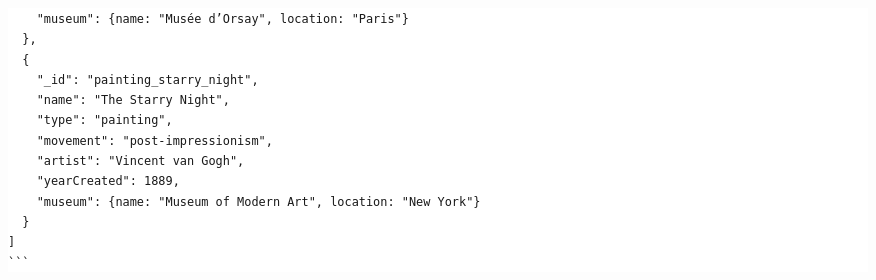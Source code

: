        "museum": {name: "Musée d’Orsay", location: "Paris"}
      },
      {
        "_id": "painting_starry_night",
        "name": "The Starry Night",
        "type": "painting",
        "movement": "post-impressionism",
        "artist": "Vincent van Gogh",
        "yearCreated": 1889,
        "museum": {name: "Museum of Modern Art", location: "New York"}
      }
    ]
    ```
